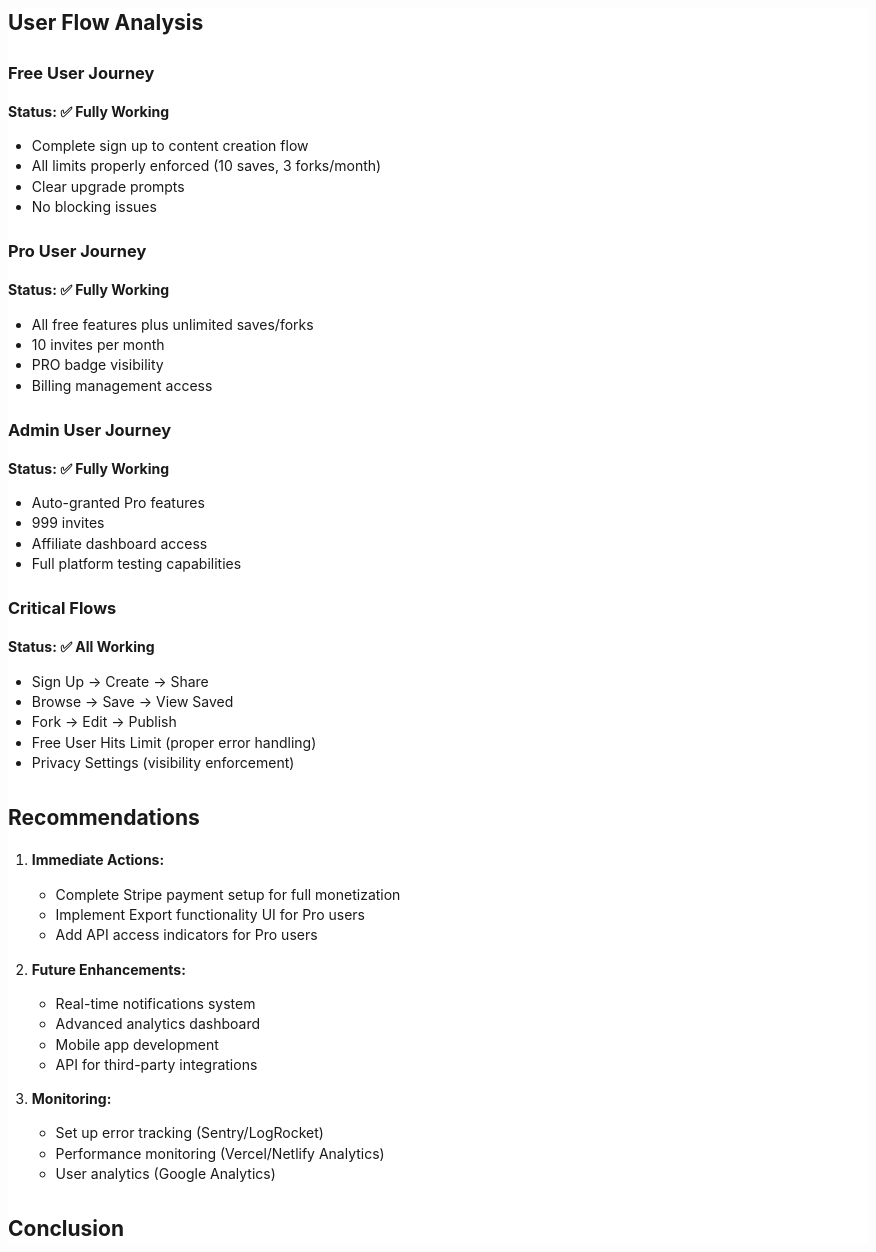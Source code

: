 ## User Flow Analysis

### Free User Journey
**Status: ✅ Fully Working**
- Complete sign up to content creation flow
- All limits properly enforced (10 saves, 3 forks/month)
- Clear upgrade prompts
- No blocking issues

### Pro User Journey
**Status: ✅ Fully Working**
- All free features plus unlimited saves/forks
- 10 invites per month
- PRO badge visibility
- Billing management access

### Admin User Journey
**Status: ✅ Fully Working**
- Auto-granted Pro features
- 999 invites
- Affiliate dashboard access
- Full platform testing capabilities

### Critical Flows
**Status: ✅ All Working**
- Sign Up → Create → Share
- Browse → Save → View Saved
- Fork → Edit → Publish
- Free User Hits Limit (proper error handling)
- Privacy Settings (visibility enforcement)

## Recommendations

1. **Immediate Actions:**
   - Complete Stripe payment setup for full monetization
   - Implement Export functionality UI for Pro users
   - Add API access indicators for Pro users

2. **Future Enhancements:**
   - Real-time notifications system
   - Advanced analytics dashboard
   - Mobile app development
   - API for third-party integrations

3. **Monitoring:**
   - Set up error tracking (Sentry/LogRocket)
   - Performance monitoring (Vercel/Netlify Analytics)
   - User analytics (Google Analytics)

## Conclusion
